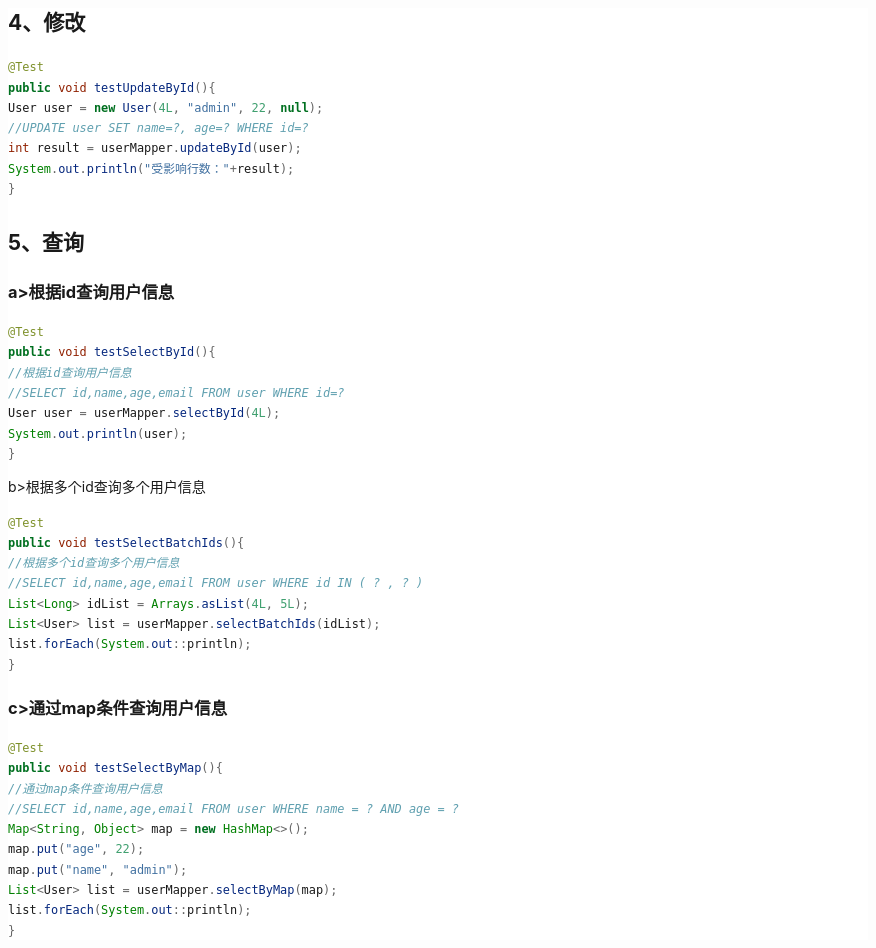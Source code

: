 ## 4、修改

```java
@Test
public void testUpdateById(){
User user = new User(4L, "admin", 22, null);
//UPDATE user SET name=?, age=? WHERE id=?
int result = userMapper.updateById(user);
System.out.println("受影响行数："+result);
}
```

## 5、查询

### a>根据id查询用户信息

```java
@Test
public void testSelectById(){
//根据id查询用户信息
//SELECT id,name,age,email FROM user WHERE id=?
User user = userMapper.selectById(4L);
System.out.println(user);
}
```

b>根据多个id查询多个用户信息

```java
@Test
public void testSelectBatchIds(){
//根据多个id查询多个用户信息
//SELECT id,name,age,email FROM user WHERE id IN ( ? , ? )
List<Long> idList = Arrays.asList(4L, 5L);
List<User> list = userMapper.selectBatchIds(idList);
list.forEach(System.out::println);
}
```

### c>通过map条件查询用户信息

```java
@Test
public void testSelectByMap(){
//通过map条件查询用户信息
//SELECT id,name,age,email FROM user WHERE name = ? AND age = ?
Map<String, Object> map = new HashMap<>();
map.put("age", 22);
map.put("name", "admin");
List<User> list = userMapper.selectByMap(map);
list.forEach(System.out::println);
}
```
